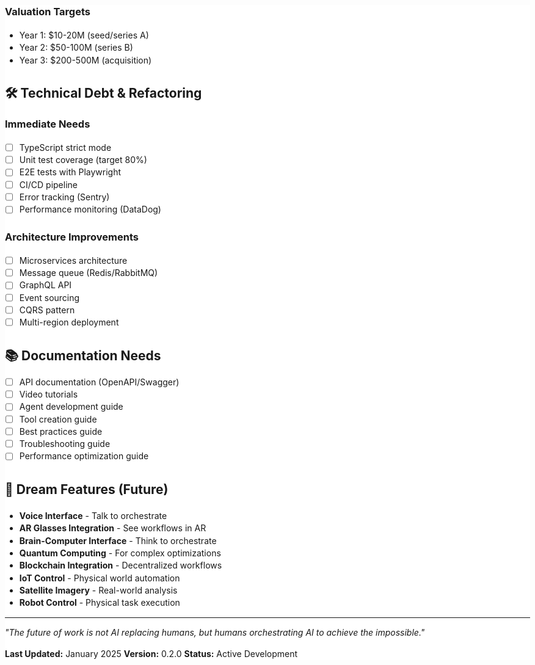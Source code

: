 ### Valuation Targets
- Year 1: $10-20M (seed/series A)
- Year 2: $50-100M (series B)
- Year 3: $200-500M (acquisition)

## 🛠️ Technical Debt & Refactoring

### Immediate Needs
- [ ] TypeScript strict mode
- [ ] Unit test coverage (target 80%)
- [ ] E2E tests with Playwright
- [ ] CI/CD pipeline
- [ ] Error tracking (Sentry)
- [ ] Performance monitoring (DataDog)

### Architecture Improvements
- [ ] Microservices architecture
- [ ] Message queue (Redis/RabbitMQ)
- [ ] GraphQL API
- [ ] Event sourcing
- [ ] CQRS pattern
- [ ] Multi-region deployment

## 📚 Documentation Needs

- [ ] API documentation (OpenAPI/Swagger)
- [ ] Video tutorials
- [ ] Agent development guide
- [ ] Tool creation guide
- [ ] Best practices guide
- [ ] Troubleshooting guide
- [ ] Performance optimization guide

## 🎉 Dream Features (Future)

- **Voice Interface** - Talk to orchestrate
- **AR Glasses Integration** - See workflows in AR
- **Brain-Computer Interface** - Think to orchestrate
- **Quantum Computing** - For complex optimizations
- **Blockchain Integration** - Decentralized workflows
- **IoT Control** - Physical world automation
- **Satellite Imagery** - Real-world analysis
- **Robot Control** - Physical task execution

---

*"The future of work is not AI replacing humans, but humans orchestrating AI to achieve the impossible."*

**Last Updated:** January 2025
**Version:** 0.2.0
**Status:** Active Development
